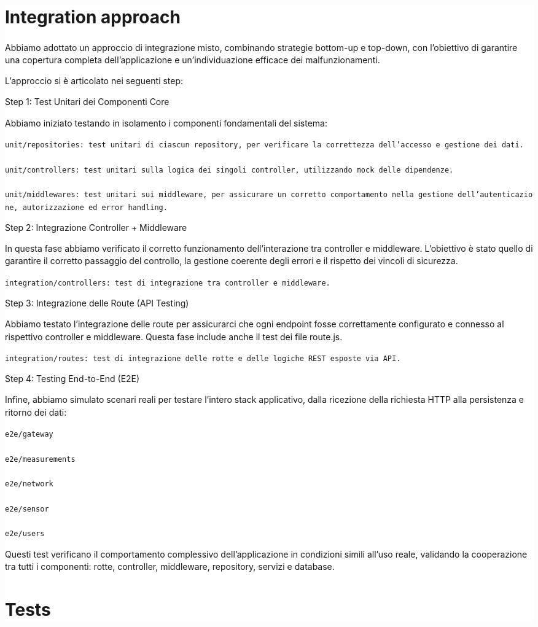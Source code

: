 # Integration approach

Abbiamo adottato un approccio di integrazione misto, combinando strategie bottom-up e top-down, con l’obiettivo di garantire una copertura completa dell’applicazione e un’individuazione efficace dei malfunzionamenti.

L’approccio si è articolato nei seguenti step:

Step 1: Test Unitari dei Componenti Core

Abbiamo iniziato testando in isolamento i componenti fondamentali del sistema:

    unit/repositories: test unitari di ciascun repository, per verificare la correttezza dell’accesso e gestione dei dati.

    unit/controllers: test unitari sulla logica dei singoli controller, utilizzando mock delle dipendenze.

    unit/middlewares: test unitari sui middleware, per assicurare un corretto comportamento nella gestione dell’autenticazione, autorizzazione ed error handling.

Step 2: Integrazione Controller + Middleware

In questa fase abbiamo verificato il corretto funzionamento dell’interazione tra controller e middleware. L’obiettivo è stato quello di garantire il corretto passaggio del controllo, la gestione coerente degli errori e il rispetto dei vincoli di sicurezza.

    integration/controllers: test di integrazione tra controller e middleware.

Step 3: Integrazione delle Route (API Testing)

Abbiamo testato l’integrazione delle route per assicurarci che ogni endpoint fosse correttamente configurato e connesso al rispettivo controller e middleware. Questa fase include anche il test dei file route.js.

    integration/routes: test di integrazione delle rotte e delle logiche REST esposte via API.

Step 4: Testing End-to-End (E2E)

Infine, abbiamo simulato scenari reali per testare l’intero stack applicativo, dalla ricezione della richiesta HTTP alla persistenza e ritorno dei dati:

    e2e/gateway

    e2e/measurements

    e2e/network

    e2e/sensor

    e2e/users

Questi test verificano il comportamento complessivo dell’applicazione in condizioni simili all’uso reale, validando la cooperazione tra tutti i componenti: rotte, controller, middleware, repository, servizi e database.


# Tests

